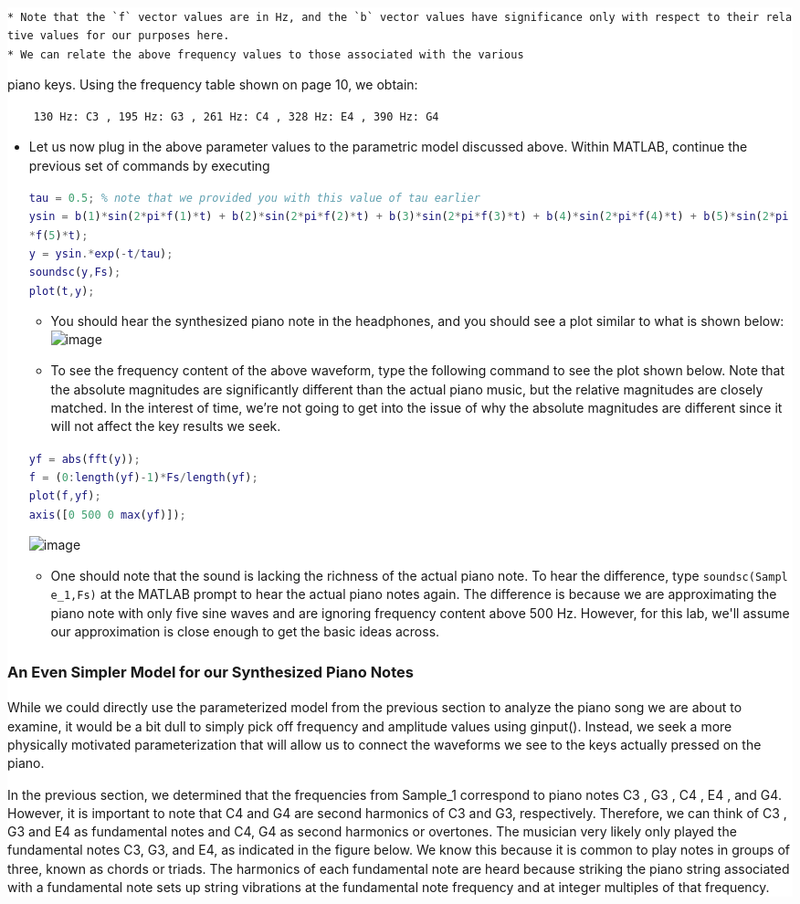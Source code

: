 	* Note that the `f` vector values are in Hz, and the `b` vector values have significance only with respect to their relative values for our purposes here. 
	* We can relate the above frequency values to those associated with the various
piano keys. Using the frequency table shown on page 10, we obtain:
	
	    130 Hz: C3 , 195 Hz: G3 , 261 Hz: C4 , 328 Hz: E4 , 390 Hz: G4
* Let us now plug in the above parameter values to the parametric model discussed above. Within MATLAB, continue the previous set of commands by executing
    ```MATLAB
    tau = 0.5; % note that we provided you with this value of tau earlier
    ysin = b(1)*sin(2*pi*f(1)*t) + b(2)*sin(2*pi*f(2)*t) + b(3)*sin(2*pi*f(3)*t) + b(4)*sin(2*pi*f(4)*t) + b(5)*sin(2*pi*f(5)*t);
    y = ysin.*exp(-t/tau);
    soundsc(y,Fs);
    plot(t,y);
    ```
	* You should hear the synthesized piano note in the headphones, and you should see a plot similar to what is shown below:
	![image](https://user-images.githubusercontent.com/27924407/211982033-58312f59-f0ed-4fcb-939c-e9d4b4605a1d.png)
	
	* To see the frequency content of the above waveform, type the following command to see the plot shown below. Note that the absolute magnitudes are significantly different than the actual piano music, but the relative magnitudes are closely matched. In the interest of time, we’re not going to get into the issue of why the absolute magnitudes are different since it will 	not affect the key results we seek.
	``` MATLAB
	yf = abs(fft(y));
	f = (0:length(yf)-1)*Fs/length(yf);
	plot(f,yf);
	axis([0 500 0 max(yf)]);
	```
	![image](https://user-images.githubusercontent.com/27924407/211983041-b3d58eca-f503-4aaa-800e-ff9e53eb9764.png)
	
	* One should note that the sound is lacking the richness of the actual piano note. To hear the difference, type `soundsc(Sample_1,Fs)` at the MATLAB prompt to hear the actual piano notes again. The difference is because we are approximating the piano note with only five sine waves and are ignoring frequency content above 500 Hz. However, for this lab, we'll assume our approximation is close enough to get the basic ideas across.
	
### An Even Simpler Model for our Synthesized Piano Notes
While we could directly use the parameterized model from the previous section to analyze the piano song we are about to examine, it would be a bit dull to simply pick off frequency and amplitude values using ginput(). Instead, we seek a more physically motivated parameterization that will allow us to connect the waveforms we see to the keys actually pressed on the piano.

In the previous section, we determined that the frequencies from Sample_1 correspond to piano notes C3 , G3 , C4 , E4 , and G4. However, it is important to note that C4 and G4 are second harmonics of C3 and G3, respectively. Therefore, we can think of C3 , G3 and E4 as fundamental notes and C4, G4 as second harmonics or overtones. The musician very likely only played the fundamental notes C3, G3, and E4, as indicated in the figure below. We know this because it is common to play notes in groups of three, known as chords or triads. The harmonics of each fundamental note are heard because striking the piano string associated with a fundamental note sets up string vibrations at the fundamental note frequency and at integer multiples of that frequency.  
